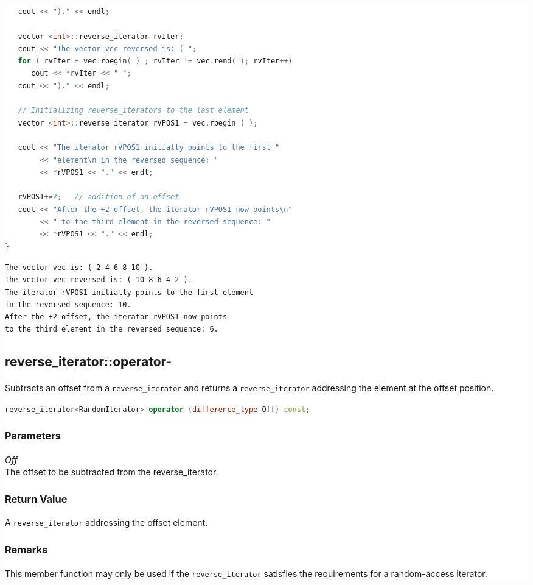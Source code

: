 ```cpp
   cout << ")." << endl;

   vector <int>::reverse_iterator rvIter;
   cout << "The vector vec reversed is: ( ";
   for ( rvIter = vec.rbegin( ) ; rvIter != vec.rend( ); rvIter++)
      cout << *rvIter << " ";
   cout << ")." << endl;

   // Initializing reverse_iterators to the last element
   vector <int>::reverse_iterator rVPOS1 = vec.rbegin ( );

   cout << "The iterator rVPOS1 initially points to the first "
        << "element\n in the reversed sequence: "
        << *rVPOS1 << "." << endl;

   rVPOS1+=2;   // addition of an offset
   cout << "After the +2 offset, the iterator rVPOS1 now points\n"
        << " to the third element in the reversed sequence: "
        << *rVPOS1 << "." << endl;
}
```

```Output
The vector vec is: ( 2 4 6 8 10 ).
The vector vec reversed is: ( 10 8 6 4 2 ).
The iterator rVPOS1 initially points to the first element
in the reversed sequence: 10.
After the +2 offset, the iterator rVPOS1 now points
to the third element in the reversed sequence: 6.
```

## <a name="operator-"></a> reverse_iterator::operator-

Subtracts an offset from a `reverse_iterator` and returns a `reverse_iterator` addressing the element at the offset position.

```cpp
reverse_iterator<RandomIterator> operator-(difference_type Off) const;
```

### Parameters

*Off*\
The offset to be subtracted from the reverse_iterator.

### Return Value

A `reverse_iterator` addressing the offset element.

### Remarks

This member function may only be used if the `reverse_iterator` satisfies the requirements for a random-access iterator.
